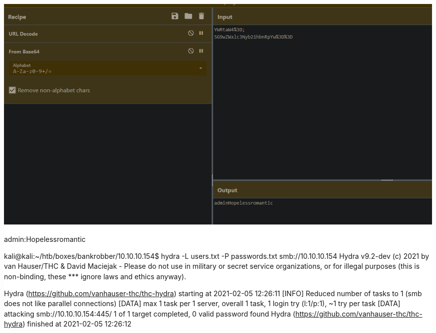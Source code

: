 ![](2021-02-05-12-25-12.png)

admin:Hopelessromantic


kali@kali:~/htb/boxes/bankrobber/10.10.10.154$ hydra -L users.txt -P passwords.txt smb://10.10.10.154
Hydra v9.2-dev (c) 2021 by van Hauser/THC & David Maciejak - Please do not use in military or secret service organizations, or for illegal purposes (this is non-binding, these *** ignore laws and ethics anyway).

Hydra (https://github.com/vanhauser-thc/thc-hydra) starting at 2021-02-05 12:26:11
[INFO] Reduced number of tasks to 1 (smb does not like parallel connections)
[DATA] max 1 task per 1 server, overall 1 task, 1 login try (l:1/p:1), ~1 try per task
[DATA] attacking smb://10.10.10.154:445/
1 of 1 target completed, 0 valid password found
Hydra (https://github.com/vanhauser-thc/thc-hydra) finished at 2021-02-05 12:26:12

